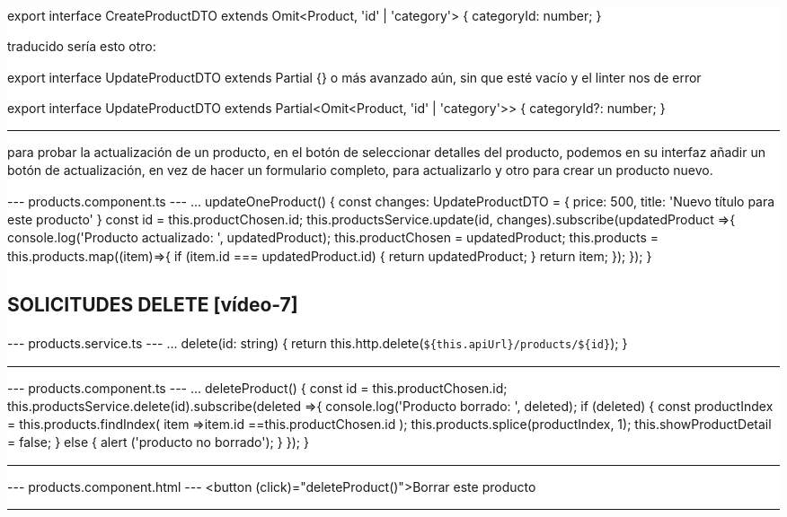   export interface CreateProductDTO extends Omit<Product, 'id' | 'category'> {
    categoryId: number;
  }
  
  traducido sería esto otro:

  export interface UpdateProductDTO extends Partial<CreateProductDto> {}
  o más avanzado aún, sin que esté vacío y el linter nos de error

  export interface UpdateProductDTO extends Partial<Omit<Product, 'id' | 'category'>> {
    categoryId?: number;
  }
--- ---
para probar la actualización de un producto, en el botón de seleccionar detalles del producto, podemos en su interfaz añadir un botón de actualización, en vez de hacer un formulario completo, para actualizarlo y otro para crear un producto nuevo.

--- products.component.ts ---
  ...
  updateOneProduct() {
    const changes: UpdateProductDTO = {
      price: 500,
      title: 'Nuevo título para este producto'
    }
    const id = this.productChosen.id;
    this.productsService.update(id, changes).subscribe(updatedProduct =>{
      console.log('Producto actualizado: ', updatedProduct);
      this.productChosen = updatedProduct;
      this.products = this.products.map((item)=>{
        if (item.id === updatedProduct.id) {
          return updatedProduct;
        }
        return item;
      });
    });
  }

## SOLICITUDES DELETE [vídeo-7]

--- products.service.ts ---
  ...
  delete(id: string) {
    return this.http.delete<boolean>(`${this.apiUrl}/products/${id}`);
  }
--- ---
--- products.component.ts ---
  ...
  deleteProduct() {
    const id = this.productChosen.id;
    this.productsService.delete(id).subscribe(deleted =>{
      console.log('Producto borrado: ', deleted);
      if (deleted) {
        const productIndex = this.products.findIndex( item =>item.id ==this.productChosen.id );
        this.products.splice(productIndex, 1);
        this.showProductDetail = false;
      } else {
        alert ('producto no borrado');
      }
    });
  }
--- ---
--- products.component.html ---
<button (click)="deleteProduct()">Borrar este producto</button>
--- ---
